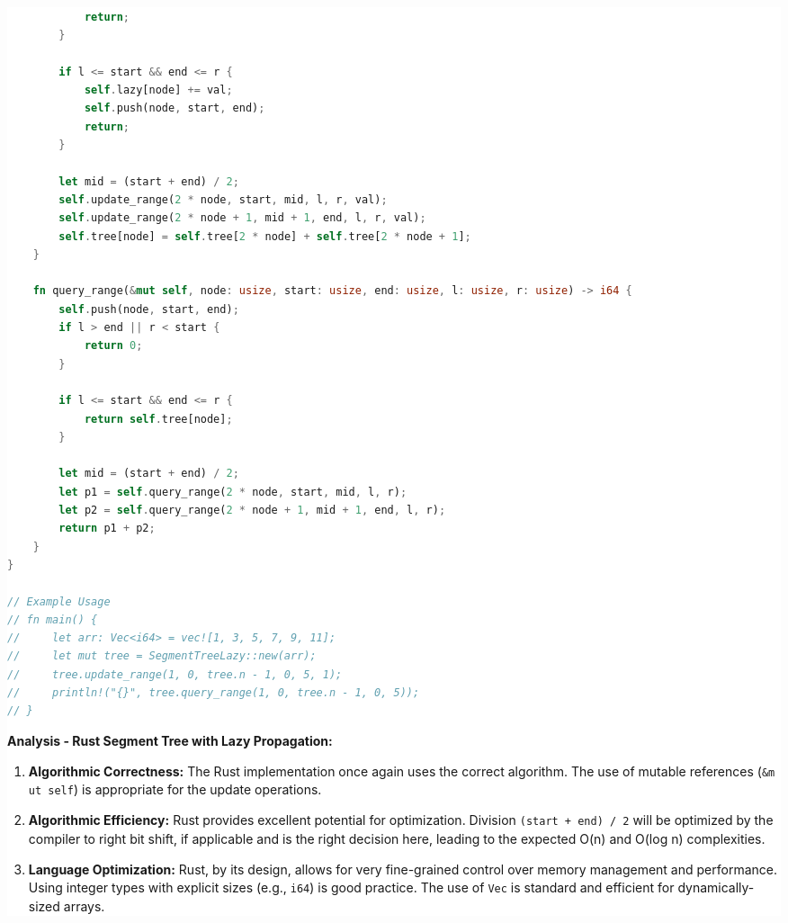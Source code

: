 ```rust
            return;
        }

        if l <= start && end <= r {
            self.lazy[node] += val;
            self.push(node, start, end);
            return;
        }

        let mid = (start + end) / 2;
        self.update_range(2 * node, start, mid, l, r, val);
        self.update_range(2 * node + 1, mid + 1, end, l, r, val);
        self.tree[node] = self.tree[2 * node] + self.tree[2 * node + 1];
    }

    fn query_range(&mut self, node: usize, start: usize, end: usize, l: usize, r: usize) -> i64 {
        self.push(node, start, end);
        if l > end || r < start {
            return 0;
        }

        if l <= start && end <= r {
            return self.tree[node];
        }

        let mid = (start + end) / 2;
        let p1 = self.query_range(2 * node, start, mid, l, r);
        let p2 = self.query_range(2 * node + 1, mid + 1, end, l, r);
        return p1 + p2;
    }
}

// Example Usage
// fn main() {
//     let arr: Vec<i64> = vec![1, 3, 5, 7, 9, 11];
//     let mut tree = SegmentTreeLazy::new(arr);
//     tree.update_range(1, 0, tree.n - 1, 0, 5, 1);
//     println!("{}", tree.query_range(1, 0, tree.n - 1, 0, 5));
// }
```

**Analysis - Rust Segment Tree with Lazy Propagation:**

1.  **Algorithmic Correctness:** The Rust implementation once again uses the correct algorithm. The use of mutable references (`&mut self`) is appropriate for the update operations.

2.  **Algorithmic Efficiency:** Rust provides excellent potential for optimization. Division `(start + end) / 2` will be optimized by the compiler to right bit shift, if applicable and is the right decision here, leading to the expected O(n) and O(log n) complexities.

3.  **Language Optimization:** Rust, by its design, allows for very fine-grained control over memory management and performance.  Using integer types with explicit sizes (e.g., `i64`) is good practice. The use of `Vec` is standard and efficient for dynamically-sized arrays.
